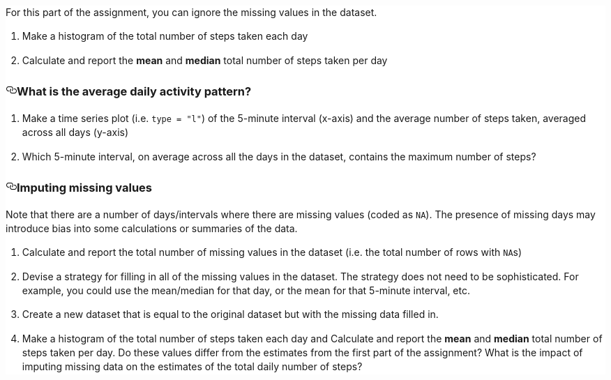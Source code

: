 <p>For this part of the assignment, you can ignore the missing values in
the dataset.</p>
<ol>
<li>
<p>Make a histogram of the total number of steps taken each day</p>
</li>
<li>
<p>Calculate and report the <strong>mean</strong> and <strong>median</strong> total number of steps taken per day</p>
</li>
</ol>
<h3><a id="user-content-what-is-the-average-daily-activity-pattern" class="anchor" href="#what-is-the-average-daily-activity-pattern" aria-hidden="true"><svg aria-hidden="true" class="octicon octicon-link" height="16" version="1.1" viewBox="0 0 16 16" width="16"><path fill-rule="evenodd" d="M4 9h1v1H4c-1.5 0-3-1.69-3-3.5S2.55 3 4 3h4c1.45 0 3 1.69 3 3.5 0 1.41-.91 2.72-2 3.25V8.59c.58-.45 1-1.27 1-2.09C10 5.22 8.98 4 8 4H4c-.98 0-2 1.22-2 2.5S3 9 4 9zm9-3h-1v1h1c1 0 2 1.22 2 2.5S13.98 12 13 12H9c-.98 0-2-1.22-2-2.5 0-.83.42-1.64 1-2.09V6.25c-1.09.53-2 1.84-2 3.25C6 11.31 7.55 13 9 13h4c1.45 0 3-1.69 3-3.5S14.5 6 13 6z"></path></svg></a>What is the average daily activity pattern?</h3>
<ol>
<li>
<p>Make a time series plot (i.e. <code>type = "l"</code>) of the 5-minute interval (x-axis) and the average number of steps taken, averaged across all days (y-axis)</p>
</li>
<li>
<p>Which 5-minute interval, on average across all the days in the dataset, contains the maximum number of steps?</p>
</li>
</ol>
<h3><a id="user-content-imputing-missing-values" class="anchor" href="#imputing-missing-values" aria-hidden="true"><svg aria-hidden="true" class="octicon octicon-link" height="16" version="1.1" viewBox="0 0 16 16" width="16"><path fill-rule="evenodd" d="M4 9h1v1H4c-1.5 0-3-1.69-3-3.5S2.55 3 4 3h4c1.45 0 3 1.69 3 3.5 0 1.41-.91 2.72-2 3.25V8.59c.58-.45 1-1.27 1-2.09C10 5.22 8.98 4 8 4H4c-.98 0-2 1.22-2 2.5S3 9 4 9zm9-3h-1v1h1c1 0 2 1.22 2 2.5S13.98 12 13 12H9c-.98 0-2-1.22-2-2.5 0-.83.42-1.64 1-2.09V6.25c-1.09.53-2 1.84-2 3.25C6 11.31 7.55 13 9 13h4c1.45 0 3-1.69 3-3.5S14.5 6 13 6z"></path></svg></a>Imputing missing values</h3>
<p>Note that there are a number of days/intervals where there are missing
values (coded as <code>NA</code>). The presence of missing days may introduce
bias into some calculations or summaries of the data.</p>
<ol>
<li>
<p>Calculate and report the total number of missing values in the dataset (i.e. the total number of rows with <code>NA</code>s)</p>
</li>
<li>
<p>Devise a strategy for filling in all of the missing values in the dataset. The strategy does not need to be sophisticated. For example, you could use the mean/median for that day, or the mean for that 5-minute interval, etc.</p>
</li>
<li>
<p>Create a new dataset that is equal to the original dataset but with the missing data filled in.</p>
</li>
<li>
<p>Make a histogram of the total number of steps taken each day and Calculate and report the <strong>mean</strong> and <strong>median</strong> total number of steps taken per day. Do these values differ from the estimates from the first part of the assignment? What is the impact of imputing missing data on the estimates of the total daily number of steps?</p>
</li>
</ol>